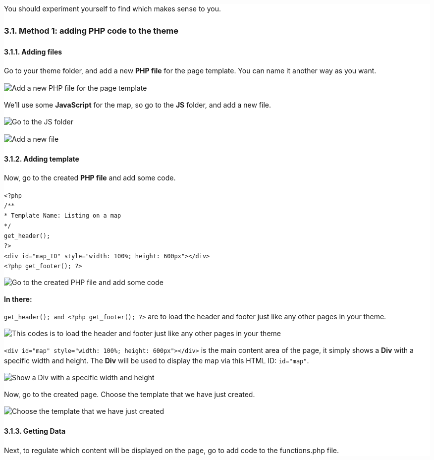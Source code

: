You should experiment yourself to find which makes sense to you.

### 3.1. Method 1: adding PHP code to the theme

#### 3.1.1. Adding files

Go to your theme folder, and add a new **PHP file** for the page template. You can name it another way as you want.

![Add a new PHP file for the page template](https://i.imgur.com/c3mZqA7.png)

We’ll use some **JavaScript** for the map, so go to the **JS** folder, and add a new file.

![Go to the JS folder](https://i.imgur.com/gsaNrRV.png)

![Add a new file](https://i.imgur.com/xSyJPwk.png)
 
#### 3.1.2. Adding template

Now, go to the created **PHP file** and add some code.

```
<?php
/**
* Template Name: Listing on a map
*/
get_header();
?>
<div id="map_ID" style="width: 100%; height: 600px"></div>
<?php get_footer(); ?>
```

![Go to the created PHP file and add some code](https://i.imgur.com/BSl30XI.png)

**In there:**

` get_header(); and <?php get_footer(); ?> ` are to load the header and footer just like any other pages in your theme.

![This codes is to load the header and footer just like any other pages in your theme](https://i.imgur.com/UWcoXrL.png)

` <div id="map" style="width: 100%; height: 600px"></div> ` is the main content area of the page, it simply shows a **Div** with a specific width and height. The **Div** will be used to display the map via this HTML ID: ` id="map" `.

![Show a Div with a specific width and height](https://i.imgur.com/0xt1lEV.png)

Now, go to the created page. Choose the template that we have just created.

![Choose the template that we have just created](https://i.imgur.com/lqkD0R9.png)

#### 3.1.3. Getting Data

Next, to regulate which content will be displayed on the page, go to add code to the functions.php file.
